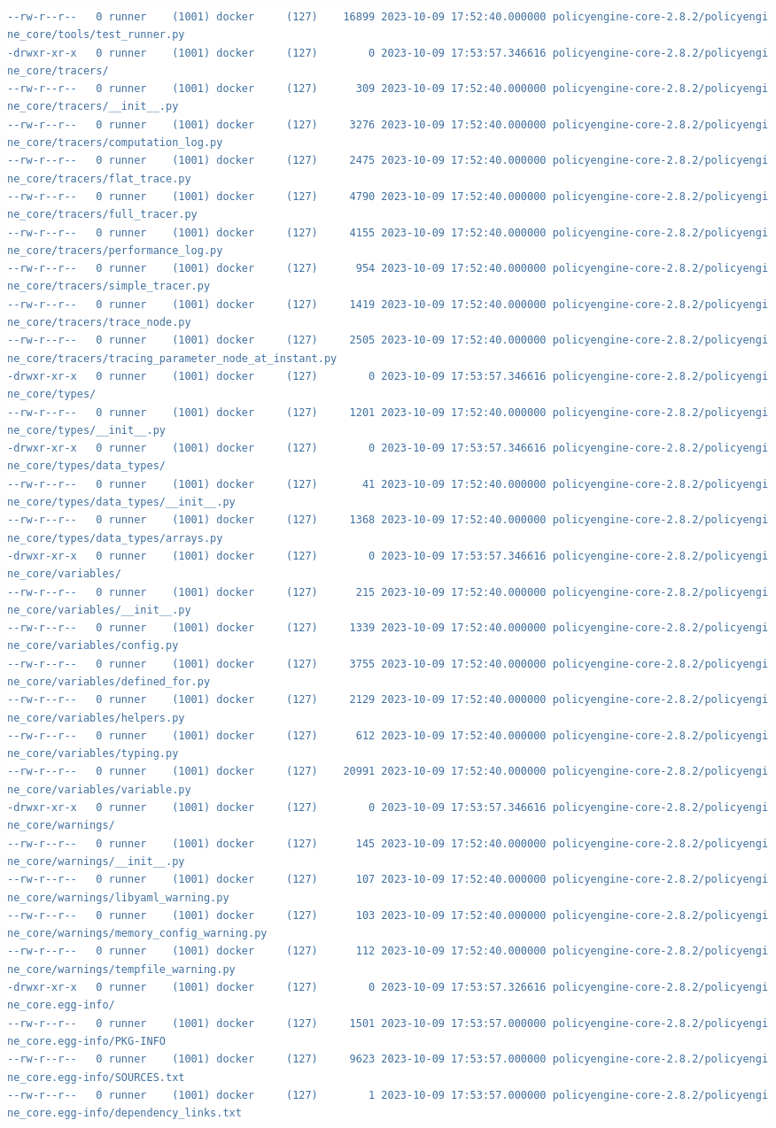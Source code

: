```diff
--rw-r--r--   0 runner    (1001) docker     (127)    16899 2023-10-09 17:52:40.000000 policyengine-core-2.8.2/policyengine_core/tools/test_runner.py
-drwxr-xr-x   0 runner    (1001) docker     (127)        0 2023-10-09 17:53:57.346616 policyengine-core-2.8.2/policyengine_core/tracers/
--rw-r--r--   0 runner    (1001) docker     (127)      309 2023-10-09 17:52:40.000000 policyengine-core-2.8.2/policyengine_core/tracers/__init__.py
--rw-r--r--   0 runner    (1001) docker     (127)     3276 2023-10-09 17:52:40.000000 policyengine-core-2.8.2/policyengine_core/tracers/computation_log.py
--rw-r--r--   0 runner    (1001) docker     (127)     2475 2023-10-09 17:52:40.000000 policyengine-core-2.8.2/policyengine_core/tracers/flat_trace.py
--rw-r--r--   0 runner    (1001) docker     (127)     4790 2023-10-09 17:52:40.000000 policyengine-core-2.8.2/policyengine_core/tracers/full_tracer.py
--rw-r--r--   0 runner    (1001) docker     (127)     4155 2023-10-09 17:52:40.000000 policyengine-core-2.8.2/policyengine_core/tracers/performance_log.py
--rw-r--r--   0 runner    (1001) docker     (127)      954 2023-10-09 17:52:40.000000 policyengine-core-2.8.2/policyengine_core/tracers/simple_tracer.py
--rw-r--r--   0 runner    (1001) docker     (127)     1419 2023-10-09 17:52:40.000000 policyengine-core-2.8.2/policyengine_core/tracers/trace_node.py
--rw-r--r--   0 runner    (1001) docker     (127)     2505 2023-10-09 17:52:40.000000 policyengine-core-2.8.2/policyengine_core/tracers/tracing_parameter_node_at_instant.py
-drwxr-xr-x   0 runner    (1001) docker     (127)        0 2023-10-09 17:53:57.346616 policyengine-core-2.8.2/policyengine_core/types/
--rw-r--r--   0 runner    (1001) docker     (127)     1201 2023-10-09 17:52:40.000000 policyengine-core-2.8.2/policyengine_core/types/__init__.py
-drwxr-xr-x   0 runner    (1001) docker     (127)        0 2023-10-09 17:53:57.346616 policyengine-core-2.8.2/policyengine_core/types/data_types/
--rw-r--r--   0 runner    (1001) docker     (127)       41 2023-10-09 17:52:40.000000 policyengine-core-2.8.2/policyengine_core/types/data_types/__init__.py
--rw-r--r--   0 runner    (1001) docker     (127)     1368 2023-10-09 17:52:40.000000 policyengine-core-2.8.2/policyengine_core/types/data_types/arrays.py
-drwxr-xr-x   0 runner    (1001) docker     (127)        0 2023-10-09 17:53:57.346616 policyengine-core-2.8.2/policyengine_core/variables/
--rw-r--r--   0 runner    (1001) docker     (127)      215 2023-10-09 17:52:40.000000 policyengine-core-2.8.2/policyengine_core/variables/__init__.py
--rw-r--r--   0 runner    (1001) docker     (127)     1339 2023-10-09 17:52:40.000000 policyengine-core-2.8.2/policyengine_core/variables/config.py
--rw-r--r--   0 runner    (1001) docker     (127)     3755 2023-10-09 17:52:40.000000 policyengine-core-2.8.2/policyengine_core/variables/defined_for.py
--rw-r--r--   0 runner    (1001) docker     (127)     2129 2023-10-09 17:52:40.000000 policyengine-core-2.8.2/policyengine_core/variables/helpers.py
--rw-r--r--   0 runner    (1001) docker     (127)      612 2023-10-09 17:52:40.000000 policyengine-core-2.8.2/policyengine_core/variables/typing.py
--rw-r--r--   0 runner    (1001) docker     (127)    20991 2023-10-09 17:52:40.000000 policyengine-core-2.8.2/policyengine_core/variables/variable.py
-drwxr-xr-x   0 runner    (1001) docker     (127)        0 2023-10-09 17:53:57.346616 policyengine-core-2.8.2/policyengine_core/warnings/
--rw-r--r--   0 runner    (1001) docker     (127)      145 2023-10-09 17:52:40.000000 policyengine-core-2.8.2/policyengine_core/warnings/__init__.py
--rw-r--r--   0 runner    (1001) docker     (127)      107 2023-10-09 17:52:40.000000 policyengine-core-2.8.2/policyengine_core/warnings/libyaml_warning.py
--rw-r--r--   0 runner    (1001) docker     (127)      103 2023-10-09 17:52:40.000000 policyengine-core-2.8.2/policyengine_core/warnings/memory_config_warning.py
--rw-r--r--   0 runner    (1001) docker     (127)      112 2023-10-09 17:52:40.000000 policyengine-core-2.8.2/policyengine_core/warnings/tempfile_warning.py
-drwxr-xr-x   0 runner    (1001) docker     (127)        0 2023-10-09 17:53:57.326616 policyengine-core-2.8.2/policyengine_core.egg-info/
--rw-r--r--   0 runner    (1001) docker     (127)     1501 2023-10-09 17:53:57.000000 policyengine-core-2.8.2/policyengine_core.egg-info/PKG-INFO
--rw-r--r--   0 runner    (1001) docker     (127)     9623 2023-10-09 17:53:57.000000 policyengine-core-2.8.2/policyengine_core.egg-info/SOURCES.txt
--rw-r--r--   0 runner    (1001) docker     (127)        1 2023-10-09 17:53:57.000000 policyengine-core-2.8.2/policyengine_core.egg-info/dependency_links.txt
```